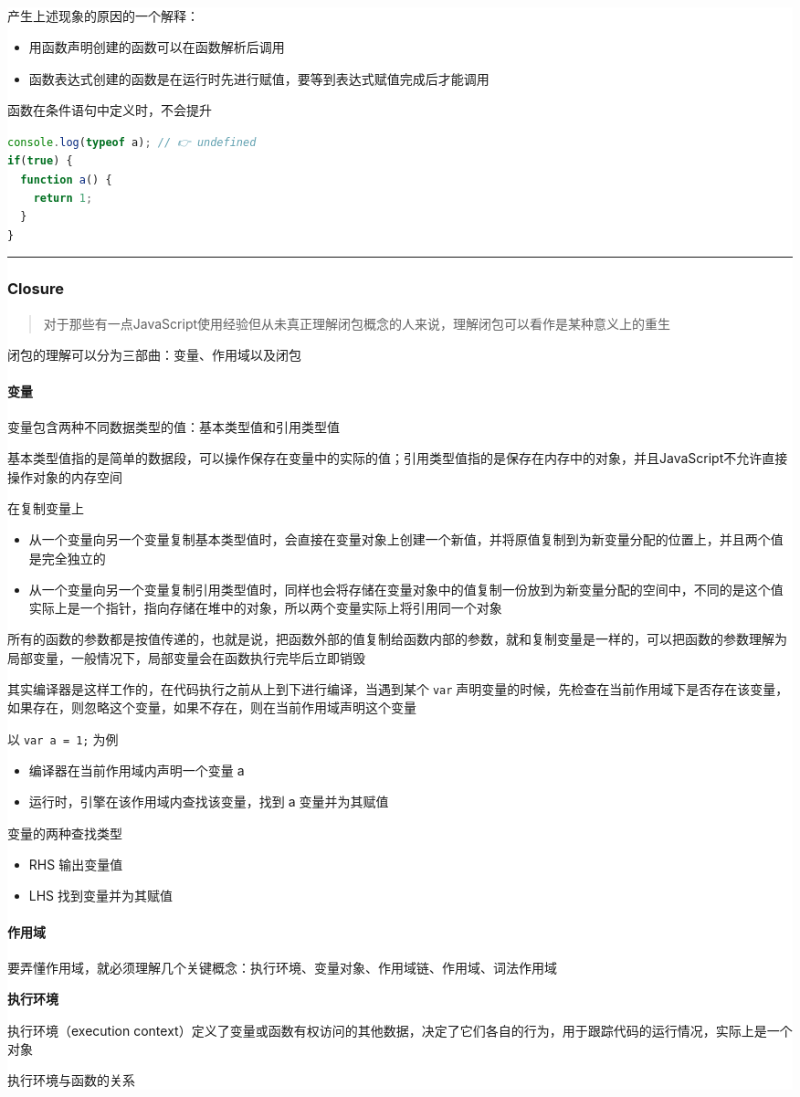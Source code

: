 产生上述现象的原因的一个解释：

 - 用函数声明创建的函数可以在函数解析后调用

 - 函数表达式创建的函数是在运行时先进行赋值，要等到表达式赋值完成后才能调用


函数在条件语句中定义时，不会提升

```javascript
console.log(typeof a); // 👉 undefined
if(true) {
  function a() {
    return 1;
  }
}
```

---
### Closure

> 对于那些有一点JavaScript使用经验但从未真正理解闭包概念的人来说，理解闭包可以看作是某种意义上的重生

闭包的理解可以分为三部曲：变量、作用域以及闭包

#### 变量

变量包含两种不同数据类型的值：基本类型值和引用类型值

基本类型值指的是简单的数据段，可以操作保存在变量中的实际的值；引用类型值指的是保存在内存中的对象，并且JavaScript不允许直接操作对象的内存空间

在复制变量上

 - 从一个变量向另一个变量复制基本类型值时，会直接在变量对象上创建一个新值，并将原值复制到为新变量分配的位置上，并且两个值是完全独立的

 - 从一个变量向另一个变量复制引用类型值时，同样也会将存储在变量对象中的值复制一份放到为新变量分配的空间中，不同的是这个值实际上是一个指针，指向存储在堆中的对象，所以两个变量实际上将引用同一个对象

所有的函数的参数都是按值传递的，也就是说，把函数外部的值复制给函数内部的参数，就和复制变量是一样的，可以把函数的参数理解为局部变量，一般情况下，局部变量会在函数执行完毕后立即销毁

其实编译器是这样工作的，在代码执行之前从上到下进行编译，当遇到某个 `var` 声明变量的时候，先检查在当前作用域下是否存在该变量，如果存在，则忽略这个变量，如果不存在，则在当前作用域声明这个变量

以 `var a = 1;` 为例

 - 编译器在当前作用域内声明一个变量 a 

 - 运行时，引擎在该作用域内查找该变量，找到 a 变量并为其赋值

变量的两种查找类型

 - RHS 输出变量值

 - LHS 找到变量并为其赋值

#### 作用域

要弄懂作用域，就必须理解几个关键概念：执行环境、变量对象、作用域链、作用域、词法作用域

**执行环境**

执行环境（execution context）定义了变量或函数有权访问的其他数据，决定了它们各自的行为，用于跟踪代码的运行情况，实际上是一个对象

执行环境与函数的关系
